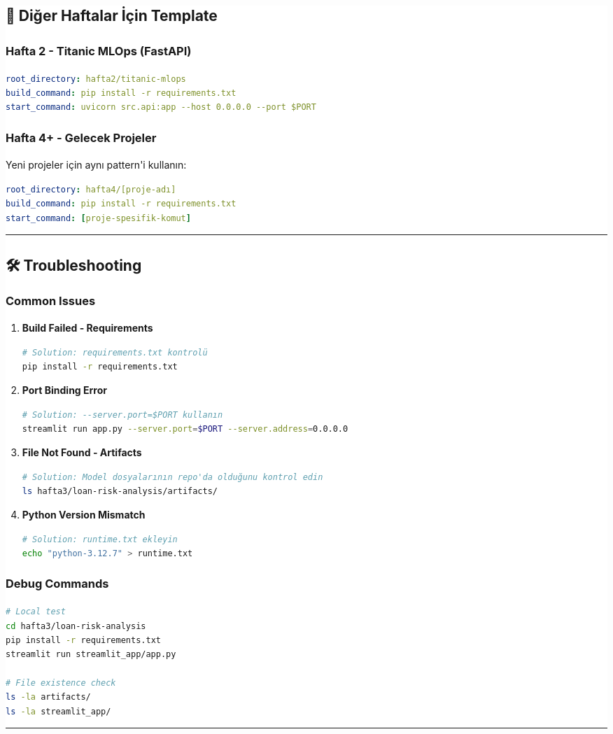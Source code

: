 
## 🔄 Diğer Haftalar İçin Template

### Hafta 2 - Titanic MLOps (FastAPI)

```yaml
root_directory: hafta2/titanic-mlops
build_command: pip install -r requirements.txt
start_command: uvicorn src.api:app --host 0.0.0.0 --port $PORT
```

### Hafta 4+ - Gelecek Projeler

Yeni projeler için aynı pattern'i kullanın:

```yaml
root_directory: hafta4/[proje-adı]
build_command: pip install -r requirements.txt
start_command: [proje-spesifik-komut]
```

---

## 🛠️ Troubleshooting

### Common Issues

1. **Build Failed - Requirements**
   ```bash
   # Solution: requirements.txt kontrolü
   pip install -r requirements.txt
   ```

2. **Port Binding Error**
   ```bash
   # Solution: --server.port=$PORT kullanın
   streamlit run app.py --server.port=$PORT --server.address=0.0.0.0
   ```

3. **File Not Found - Artifacts**
   ```bash
   # Solution: Model dosyalarının repo'da olduğunu kontrol edin
   ls hafta3/loan-risk-analysis/artifacts/
   ```

4. **Python Version Mismatch**
   ```bash
   # Solution: runtime.txt ekleyin
   echo "python-3.12.7" > runtime.txt
   ```

### Debug Commands

```bash
# Local test
cd hafta3/loan-risk-analysis
pip install -r requirements.txt
streamlit run streamlit_app/app.py

# File existence check
ls -la artifacts/
ls -la streamlit_app/
```

---